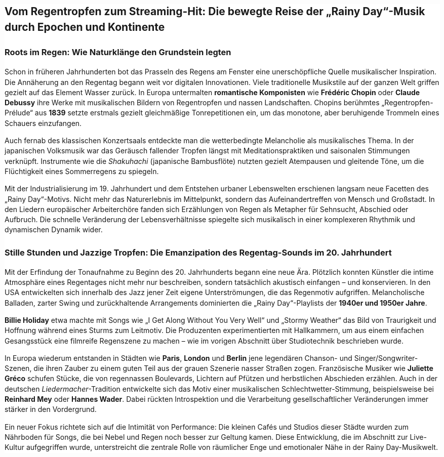 ## Vom Regentropfen zum Streaming-Hit: Die bewegte Reise der „Rainy Day“-Musik durch Epochen und Kontinente

### Roots im Regen: Wie Naturklänge den Grundstein legten

Schon in früheren Jahrhunderten bot das Prasseln des Regens am Fenster eine unerschöpfliche Quelle
musikalischer Inspiration. Die Annäherung an den Regentag begann weit vor digitalen Innovationen.
Viele traditionelle Musikstile auf der ganzen Welt griffen gezielt auf das Element Wasser zurück. In
Europa untermalten **romantische Komponisten** wie **Frédéric Chopin** oder **Claude Debussy** ihre
Werke mit musikalischen Bildern von Regentropfen und nassen Landschaften. Chopins berühmtes
„Regentropfen-Prélude“ aus **1839** setzte erstmals gezielt gleichmäßige Tonrepetitionen ein, um das
monotone, aber beruhigende Trommeln eines Schauers einzufangen.

Auch fernab des klassischen Konzertsaals entdeckte man die wetterbedingte Melancholie als
musikalisches Thema. In der japanischen Volksmusik war das Geräusch fallender Tropfen längst mit
Meditationspraktiken und saisonalen Stimmungen verknüpft. Instrumente wie die _Shakuhachi_
(japanische Bambusflöte) nutzten gezielt Atempausen und gleitende Töne, um die Flüchtigkeit eines
Sommerregens zu spiegeln.

Mit der Industrialisierung im 19. Jahrhundert und dem Entstehen urbaner Lebenswelten erschienen
langsam neue Facetten des „Rainy Day“-Motivs. Nicht mehr das Naturerlebnis im Mittelpunkt, sondern
das Aufeinandertreffen von Mensch und Großstadt. In den Liedern europäischer Arbeiterchöre fanden
sich Erzählungen von Regen als Metapher für Sehnsucht, Abschied oder Aufbruch. Die schnelle
Veränderung der Lebensverhältnisse spiegelte sich musikalisch in einer komplexeren Rhythmik und
dynamischen Dynamik wider.

### Stille Stunden und Jazzige Tropfen: Die Emanzipation des Regentag-Sounds im 20. Jahrhundert

Mit der Erfindung der Tonaufnahme zu Beginn des 20. Jahrhunderts begann eine neue Ära. Plötzlich
konnten Künstler die intime Atmosphäre eines Regentages nicht mehr nur beschreiben, sondern
tatsächlich akustisch einfangen – und konservieren. In den USA entwickelten sich innerhalb des Jazz
jener Zeit eigene Unterströmungen, die das Regenmotiv aufgriffen. Melancholische Balladen, zarter
Swing und zurückhaltende Arrangements dominierten die „Rainy Day“-Playlists der **1940er und 1950er
Jahre**.

**Billie Holiday** etwa machte mit Songs wie „I Get Along Without You Very Well“ und „Stormy
Weather“ das Bild von Traurigkeit und Hoffnung während eines Sturms zum Leitmotiv. Die Produzenten
experimentierten mit Hallkammern, um aus einem einfachen Gesangsstück eine filmreife Regenszene zu
machen – wie im vorigen Abschnitt über Studiotechnik beschrieben wurde.

In Europa wiederum entstanden in Städten wie **Paris**, **London** und **Berlin** jene legendären
Chanson- und Singer/Songwriter-Szenen, die ihren Zauber zu einem guten Teil aus der grauen Szenerie
nasser Straßen zogen. Französische Musiker wie **Juliette Gréco** schufen Stücke, die von
regennassen Boulevards, Lichtern auf Pfützen und herbstlichen Abschieden erzählen. Auch in der
deutschen _Liedermacher_-Tradition entwickelte sich das Motiv einer musikalischen
Schlechtwetter-Stimmung, beispielsweise bei **Reinhard Mey** oder **Hannes Wader**. Dabei rückten
Introspektion und die Verarbeitung gesellschaftlicher Veränderungen immer stärker in den
Vordergrund.

Ein neuer Fokus richtete sich auf die Intimität von Performance: Die kleinen Cafés und Studios
dieser Städte wurden zum Nährboden für Songs, die bei Nebel und Regen noch besser zur Geltung kamen.
Diese Entwicklung, die im Abschnitt zur Live-Kultur aufgegriffen wurde, unterstreicht die zentrale
Rolle von räumlicher Enge und emotionaler Nähe in der Rainy Day-Musikwelt.
